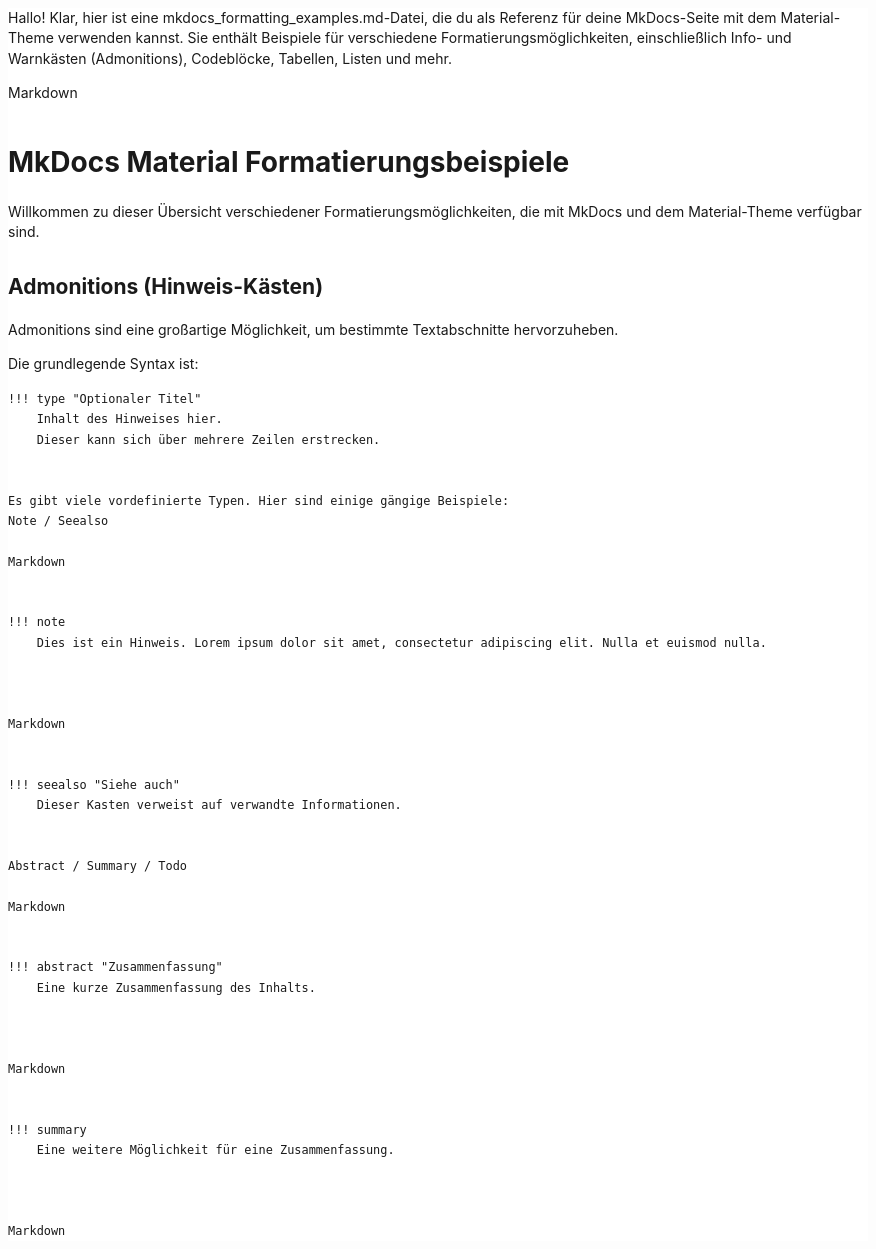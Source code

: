Hallo! Klar, hier ist eine mkdocs_formatting_examples.md-Datei, die du als Referenz für deine MkDocs-Seite mit dem Material-Theme verwenden kannst. Sie enthält Beispiele für verschiedene Formatierungsmöglichkeiten, einschließlich Info- und Warnkästen (Admonitions), Codeblöcke, Tabellen, Listen und mehr.

Markdown


# MkDocs Material Formatierungsbeispiele

Willkommen zu dieser Übersicht verschiedener Formatierungsmöglichkeiten, die mit MkDocs und dem Material-Theme verfügbar sind.

## Admonitions (Hinweis-Kästen)

Admonitions sind eine großartige Möglichkeit, um bestimmte Textabschnitte hervorzuheben.

Die grundlegende Syntax ist:
```markdown
!!! type "Optionaler Titel"
    Inhalt des Hinweises hier.
    Dieser kann sich über mehrere Zeilen erstrecken.


Es gibt viele vordefinierte Typen. Hier sind einige gängige Beispiele:
Note / Seealso

Markdown


!!! note
    Dies ist ein Hinweis. Lorem ipsum dolor sit amet, consectetur adipiscing elit. Nulla et euismod nulla.



Markdown


!!! seealso "Siehe auch"
    Dieser Kasten verweist auf verwandte Informationen.


Abstract / Summary / Todo

Markdown


!!! abstract "Zusammenfassung"
    Eine kurze Zusammenfassung des Inhalts.



Markdown


!!! summary
    Eine weitere Möglichkeit für eine Zusammenfassung.



Markdown


```